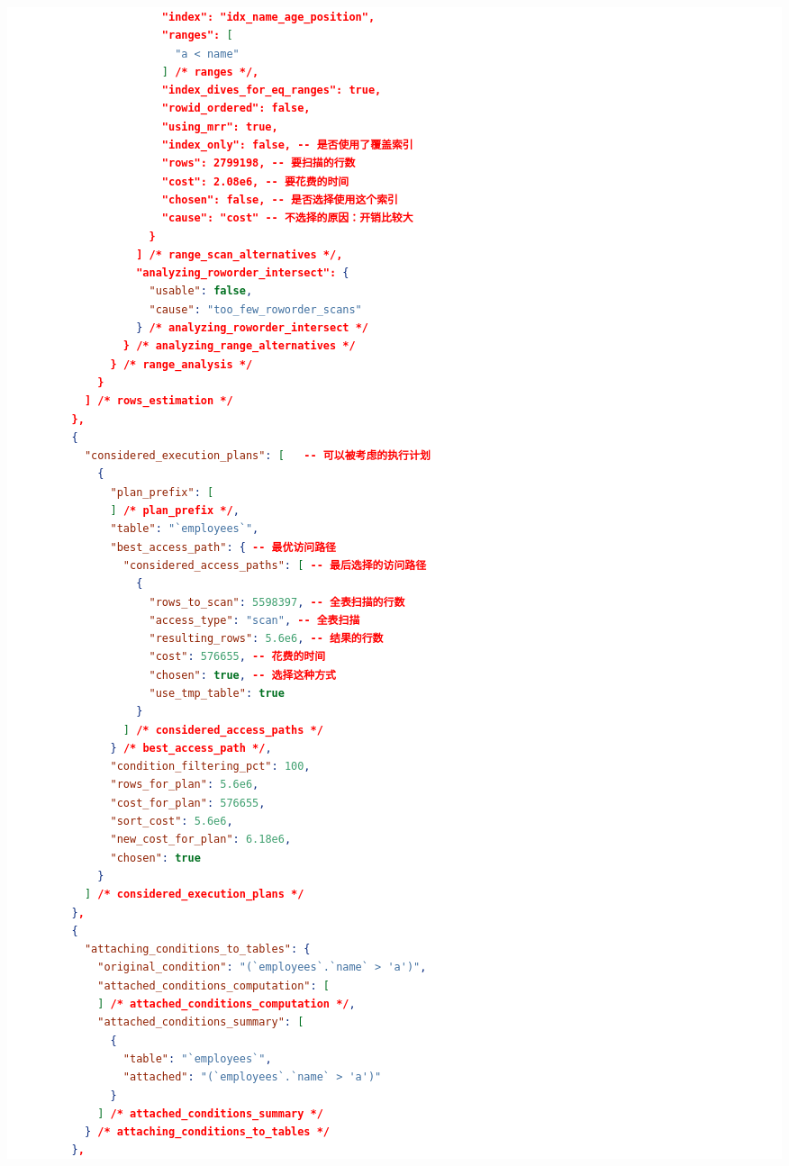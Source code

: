 ```json
                        "index": "idx_name_age_position",
                        "ranges": [
                          "a < name"
                        ] /* ranges */,
                        "index_dives_for_eq_ranges": true,
                        "rowid_ordered": false,
                        "using_mrr": true,
                        "index_only": false, -- 是否使用了覆盖索引
                        "rows": 2799198, -- 要扫描的行数
                        "cost": 2.08e6, -- 要花费的时间
                        "chosen": false, -- 是否选择使用这个索引
                        "cause": "cost" -- 不选择的原因：开销比较大
                      }
                    ] /* range_scan_alternatives */,
                    "analyzing_roworder_intersect": {
                      "usable": false,
                      "cause": "too_few_roworder_scans"
                    } /* analyzing_roworder_intersect */
                  } /* analyzing_range_alternatives */
                } /* range_analysis */
              }
            ] /* rows_estimation */
          },
          {
            "considered_execution_plans": [   -- 可以被考虑的执行计划
              {
                "plan_prefix": [
                ] /* plan_prefix */,
                "table": "`employees`",
                "best_access_path": { -- 最优访问路径
                  "considered_access_paths": [ -- 最后选择的访问路径
                    {
                      "rows_to_scan": 5598397, -- 全表扫描的行数
                      "access_type": "scan", -- 全表扫描
                      "resulting_rows": 5.6e6, -- 结果的行数
                      "cost": 576655, -- 花费的时间
                      "chosen": true, -- 选择这种方式
                      "use_tmp_table": true
                    }
                  ] /* considered_access_paths */
                } /* best_access_path */,
                "condition_filtering_pct": 100,
                "rows_for_plan": 5.6e6,
                "cost_for_plan": 576655,
                "sort_cost": 5.6e6,
                "new_cost_for_plan": 6.18e6,
                "chosen": true
              }
            ] /* considered_execution_plans */
          },
          {
            "attaching_conditions_to_tables": {
              "original_condition": "(`employees`.`name` > 'a')",
              "attached_conditions_computation": [
              ] /* attached_conditions_computation */,
              "attached_conditions_summary": [
                {
                  "table": "`employees`",
                  "attached": "(`employees`.`name` > 'a')"
                }
              ] /* attached_conditions_summary */
            } /* attaching_conditions_to_tables */
          },
```